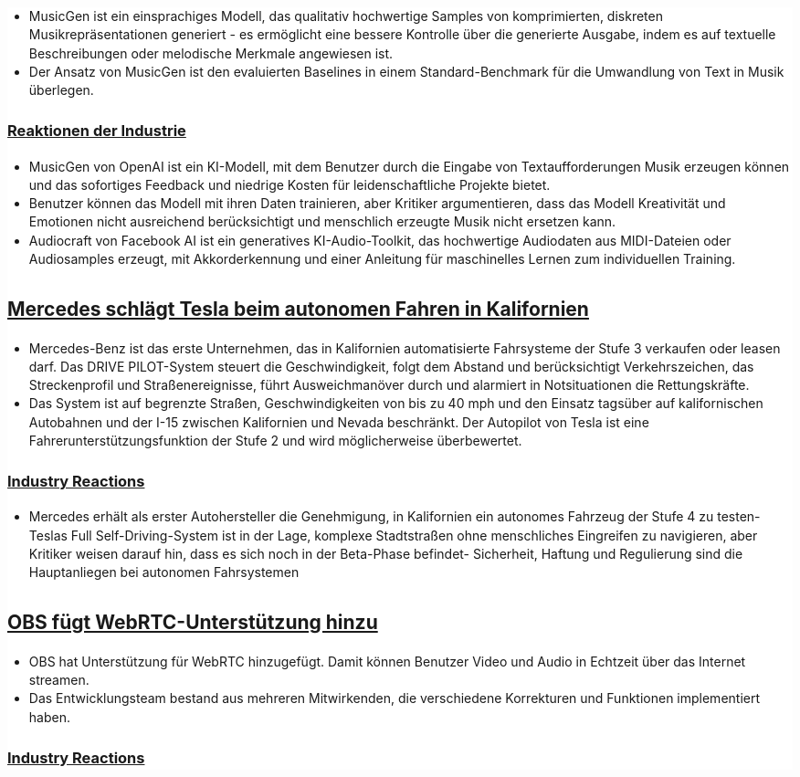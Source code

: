 - MusicGen ist ein einsprachiges Modell, das qualitativ hochwertige Samples von komprimierten, diskreten Musikrepräsentationen generiert - es ermöglicht eine bessere Kontrolle über die generierte Ausgabe, indem es auf textuelle Beschreibungen oder melodische Merkmale angewiesen ist.
- Der Ansatz von MusicGen ist den evaluierten Baselines in einem Standard-Benchmark für die Umwandlung von Text in Musik überlegen.

### [Reaktionen der Industrie](http://news.ycombinator.com/item?id=36271926)

- MusicGen von OpenAI ist ein KI-Modell, mit dem Benutzer durch die Eingabe von Textaufforderungen Musik erzeugen können und das sofortiges Feedback und niedrige Kosten für leidenschaftliche Projekte bietet.
- Benutzer können das Modell mit ihren Daten trainieren, aber Kritiker argumentieren, dass das Modell Kreativität und Emotionen nicht ausreichend berücksichtigt und menschlich erzeugte Musik nicht ersetzen kann.
- Audiocraft von Facebook AI ist ein generatives KI-Audio-Toolkit, das hochwertige Audiodaten aus MIDI-Dateien oder Audiosamples erzeugt, mit Akkorderkennung und einer Anleitung für maschinelles Lernen zum individuellen Training.

## [Mercedes schlägt Tesla beim autonomen Fahren in Kalifornien](https://www.theregister.com/2023/06/09/mercedes_california_tesla/)

- Mercedes-Benz ist das erste Unternehmen, das in Kalifornien automatisierte Fahrsysteme der Stufe 3 verkaufen oder leasen darf. Das DRIVE PILOT-System steuert die Geschwindigkeit, folgt dem Abstand und berücksichtigt Verkehrszeichen, das Streckenprofil und Straßenereignisse, führt Ausweichmanöver durch und alarmiert in Notsituationen die Rettungskräfte.
- Das System ist auf begrenzte Straßen, Geschwindigkeiten von bis zu 40 mph und den Einsatz tagsüber auf kalifornischen Autobahnen und der I-15 zwischen Kalifornien und Nevada beschränkt. Der Autopilot von Tesla ist eine Fahrerunterstützungsfunktion der Stufe 2 und wird möglicherweise überbewertet.

### [Industry Reactions](http://news.ycombinator.com/item?id=36270413)

- Mercedes erhält als erster Autohersteller die Genehmigung, in Kalifornien ein autonomes Fahrzeug der Stufe 4 zu testen- Teslas Full Self-Driving-System ist in der Lage, komplexe Stadtstraßen ohne menschliches Eingreifen zu navigieren, aber Kritiker weisen darauf hin, dass es sich noch in der Beta-Phase befindet- Sicherheit, Haftung und Regulierung sind die Hauptanliegen bei autonomen Fahrsystemen

## [OBS fügt WebRTC-Unterstützung hinzu](https://github.com/obsproject/obs-studio/commit/851a8c216e14617fb523951839f3bdb240e85141)

- OBS hat Unterstützung für WebRTC hinzugefügt. Damit können Benutzer Video und Audio in Echtzeit über das Internet streamen.
- Das Entwicklungsteam bestand aus mehreren Mitwirkenden, die verschiedene Korrekturen und Funktionen implementiert haben.

### [Industry Reactions](http://news.ycombinator.com/item?id=36273075)
